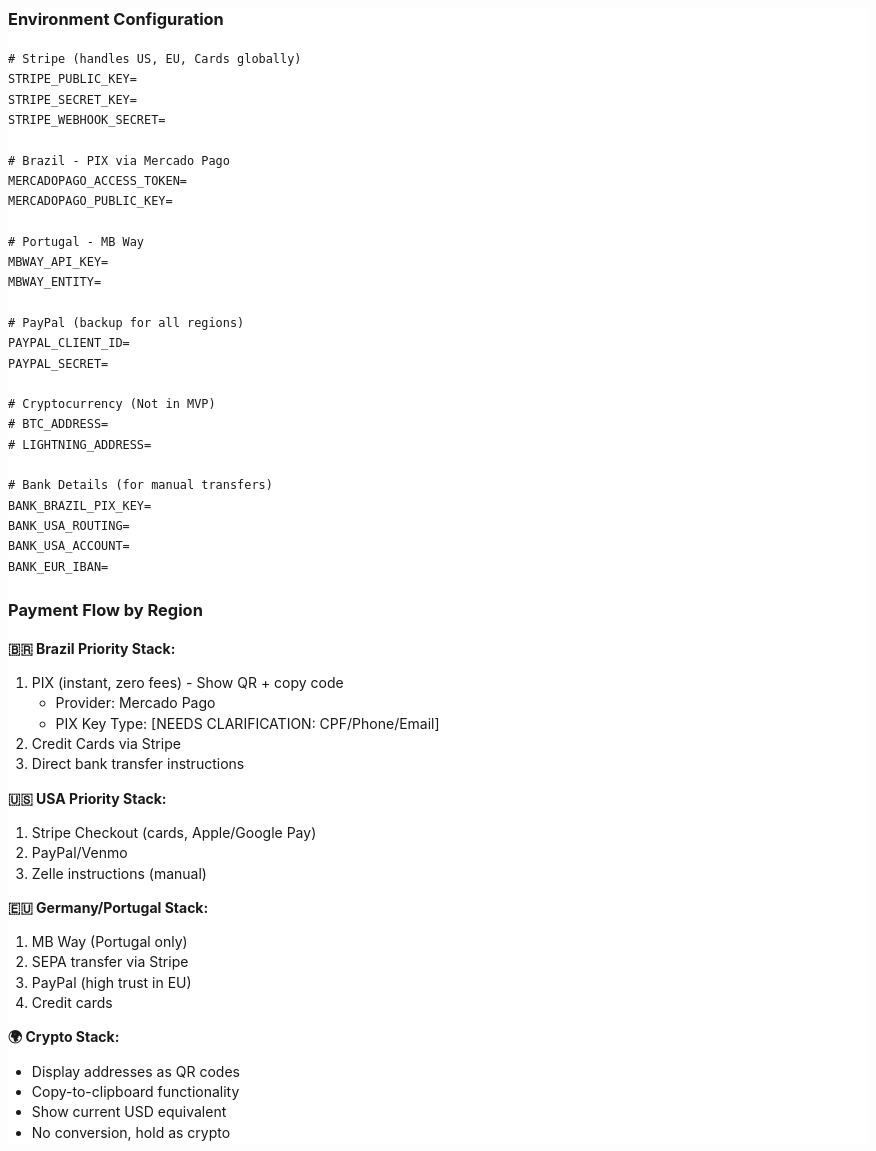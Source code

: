 ### Environment Configuration
```env
# Stripe (handles US, EU, Cards globally)
STRIPE_PUBLIC_KEY=
STRIPE_SECRET_KEY=
STRIPE_WEBHOOK_SECRET=

# Brazil - PIX via Mercado Pago
MERCADOPAGO_ACCESS_TOKEN=
MERCADOPAGO_PUBLIC_KEY=

# Portugal - MB Way
MBWAY_API_KEY=
MBWAY_ENTITY=

# PayPal (backup for all regions)
PAYPAL_CLIENT_ID=
PAYPAL_SECRET=

# Cryptocurrency (Not in MVP)
# BTC_ADDRESS=
# LIGHTNING_ADDRESS=

# Bank Details (for manual transfers)
BANK_BRAZIL_PIX_KEY=
BANK_USA_ROUTING=
BANK_USA_ACCOUNT=
BANK_EUR_IBAN=
```

### Payment Flow by Region

**🇧🇷 Brazil Priority Stack:**
1. PIX (instant, zero fees) - Show QR + copy code
   - Provider: Mercado Pago
   - PIX Key Type: [NEEDS CLARIFICATION: CPF/Phone/Email]
2. Credit Cards via Stripe
3. Direct bank transfer instructions

**🇺🇸 USA Priority Stack:**
1. Stripe Checkout (cards, Apple/Google Pay)
2. PayPal/Venmo
3. Zelle instructions (manual)

**🇪🇺 Germany/Portugal Stack:**
1. MB Way (Portugal only)
2. SEPA transfer via Stripe
3. PayPal (high trust in EU)
4. Credit cards

**🌍 Crypto Stack:**
- Display addresses as QR codes
- Copy-to-clipboard functionality
- Show current USD equivalent
- No conversion, hold as crypto
